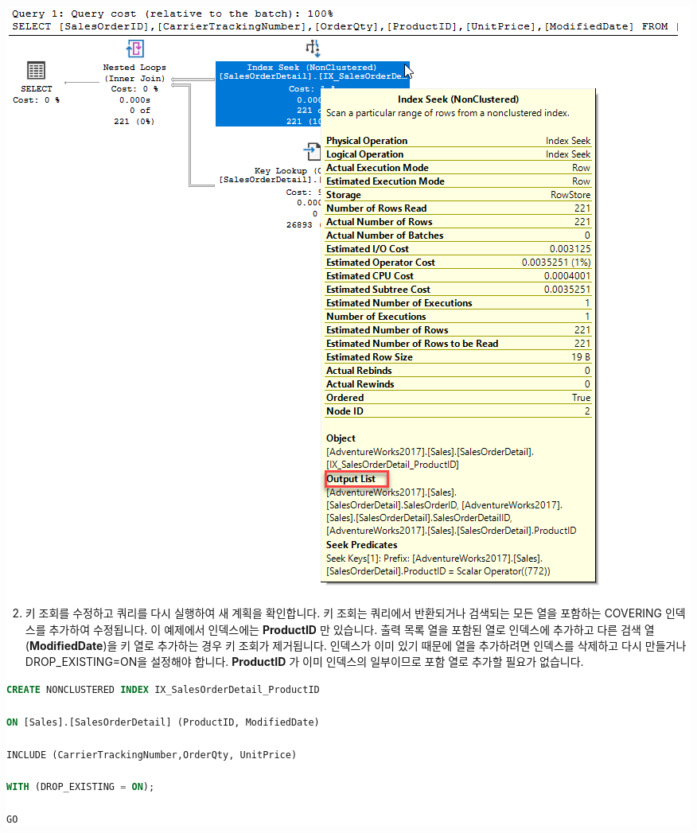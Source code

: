 ![자동으로 생성된 휴대폰 설명의 스크린샷](../images/dp-3300-module-55-lab-08.png)

2. 키 조회를 수정하고 쿼리를 다시 실행하여 새 계획을 확인합니다. 키 조회는 쿼리에서 반환되거나 검색되는 모든 열을 포함하는 COVERING 인덱스를 추가하여 수정됩니다. 이 예제에서 인덱스에는 **ProductID** 만 있습니다. 출력 목록 열을 포함된 열로 인덱스에 추가하고 다른 검색 열(**ModifiedDate**)을 키 열로 추가하는 경우 키 조회가 제거됩니다. 인덱스가 이미 있기 때문에 열을 추가하려면 인덱스를 삭제하고 다시 만들거나 DROP_EXISTING=ON을 설정해야 합니다. **ProductID** 가 이미 인덱스의 일부이므로 포함 열로 추가할 필요가 없습니다.

```sql
CREATE NONCLUSTERED INDEX IX_SalesOrderDetail_ProductID

ON [Sales].[SalesOrderDetail] (ProductID, ModifiedDate)

INCLUDE (CarrierTrackingNumber,OrderQty, UnitPrice)

WITH (DROP_EXISTING = ON);

GO
```
